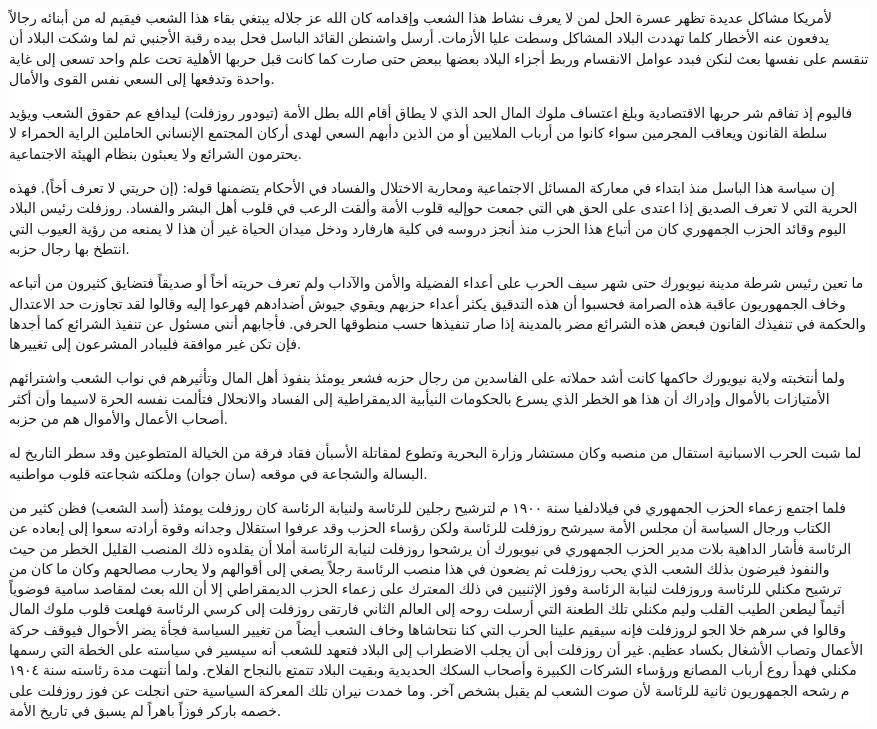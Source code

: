 
 لأمريكا مشاكل عديدة تظهر عسرة الحل لمن لا يعرف نشاط هذا الشعب وإقدامه كان الله عز جلاله يبتغي بقاء هذا الشعب فيقيم له من أبنائه رجالاً يدفعون عنه الأخطار كلما تهددت البلاد المشاكل وسطت عليا الأزمات. أرسل واشنطن القائد الباسل فحل بيده رقبة الأجنبي ثم لما وشكت البلاد أن تنقسم على نفسها بعث لنكن فبدد عوامل الانقسام وربط أجزاء البلاد بعضها ببعض حتى صارت كما كانت قبل حربها الأهلية تحت علم واحد تسعى إلى غاية واحدة وتدفعها إلى السعي نفس القوى والأمال. 



 فاليوم إذ تفاقم شر حربها الاقتصادية وبلغ اعتساف ملوك المال الحد الذي لا يطاق أقام الله بطل الأمة (تيودور روزفلت) ليدافع عم حقوق الشعب ويؤيد سلطة القانون ويعاقب المجرمين سواء كانوا من أرباب الملايين أو من الذين دأبهم السعي لهدى أركان المجتمع الإنساني الحاملين الراية الحمراء لا يحترمون الشرائع ولا يعبئون بنظام الهيئة الاجتماعية. 



 إن سياسة هذا الباسل منذ ابتداء في معاركة المسائل الاجتماعية ومحاربة الاختلال والفساد في الأحكام يتضمنها قوله: (إن حريتي لا تعرف أخاً).   فهذه الحرية التي لا تعرف الصديق إذا اعتدى على الحق هي التي جمعت حوإليه قلوب الأمة وألقت الرعب في قلوب أهل البشر والفساد. روزفلت رئيس البلاد اليوم وقائد الحزب الجمهوري كان من أتباع هذا الحزب منذ أنجز دروسه في كلية هارفارد ودخل ميدان الحياة غير أن هذا لا يمنعه من رؤية العيوب التي انتطخ بها رجال حزبه. 



 ما تعين رئيس شرطة مدينة نيويورك حتى شهر سيف الحرب على أعداء الفضيلة والأمن والآداب ولم تعرف حريته أخاً أو صديقاً فتضايق كثيرون من أتباعه وخاف الجمهوريون عاقبة هذه الصرامة فحسبوا أن هذه التدقيق يكثر أعداء حزبهم ويقوي جيوش أضدادهم فهرعوا إليه وقالوا لقد تجاوزت حد الاعتدال والحكمة في تنفيذك القانون فبعض هذه الشرائع مضر بالمدينة إذا صار تنفيذها حسب منطوقها الحرفي. فأجابهم أنني مسئول عن تنفيذ الشرائع كما أجدها فإن تكن غير موافقة فليبادر المشرعون إلى تغييرها. 



 ولما أنتخبته ولاية نيويورك حاكمها كانت أشد حملاته على الفاسدين من رجال حزبه فشعر يومئذ بنفوذ أهل المال وتأثيرهم في نواب الشعب واشترائهم الأمتيازات بالأموال وإدراك أن هذا هو الخطر الذي يسرع بالحكومات النيأبية الديمقراطية إلى الفساد والانحلال فتألمت نفسه الحرة لاسيما وأن أكثر أصحاب الأعمال والأموال هم من حزبه. 



 لما شبت الحرب الاسبانية استقال من منصبه وكان مستشار وزارة البحرية وتطوع لمقاتلة الأسبأن فقاد فرقة من الخيالة المتطوعين وقد سطر التاريخ له البسالة والشجاعة في موقعه (سان جوان) وملكته شجاعته قلوب مواطنيه. 



 فلما اجتمع زعماء الحزب الجمهوري في فيلادلفيا سنة  ١٩٠٠  م لترشيح رجلين للرئاسة ولنيابة الرئاسة كان روزفلت يومئذ (أسد الشعب) فظن كثير من الكتاب ورجال السياسة أن مجلس الأمة سيرشح روزفلت للرئاسة ولكن رؤساء الحزب وقد عرفوا استقلال وجدانه وقوة أرادته سعوا إلى إبعاده عن الرئاسة فأشار الداهية بلات مدير الحزب الجمهوري في نيويورك أن يرشحوا روزفلت لنيابة الرئاسة أملا أن يقلدوه ذلك المنصب القليل الخطر من حيث والنفوذ فيرضون بذلك الشعب الذي يحب روزفلت ثم يضعون في هذا منصب الرئاسة رجلاً يصغي إلى أقوالهم ولا يحارب مصالحهم وكان ما كان من ترشيح مكنلي للرئاسة وروزفلت لنيابة الرئاسة وفوز الإثنيين في ذلك المعترك على زعماء الحزب   الديمقراطي إلا أن الله بعث لمقاصد سامية فوضوياً أثيماً ليطعن الطيب القلب وليم مكنلي تلك الطعنة التي أرسلت روحه إلى العالم الثاني فارتقى روزفلت إلى كرسي الرئاسة فهلعت قلوب ملوك المال وقالوا في سرهم خلا الجو لروزفلت فإنه سيقيم علينا الحرب التي كنا نتحاشاها وخاف الشعب أيضاً من تغيير السياسة فجأة يضر الأحوال فيوقف حركة الأعمال وتصاب الأشغال بكساد عظيم. غير أن روزفلت أبى أن يجلب الاضطراب إلى البلاد فتعهد للشعب أنه سيسير في سياسته على الخطة التي رسمها مكنلي فهدأ روع أرباب المصانع ورؤساء الشركات الكبيرة وأصحاب السكك الحديدية وبقيت البلاد تتمتع بالنجاح الفلاح. ولما أنتهت مدة رئاسته سنة  ١٩٠٤  م رشحه الجمهوريون ثانية للرئاسة لأن صوت الشعب لم يقبل بشخص آخر. وما خمدت نيران تلك المعركة السياسية حتى انجلت عن فوز روزفلت على خصمه باركر فوزاً باهراً لم يسبق في تاريخ الأمة. 
